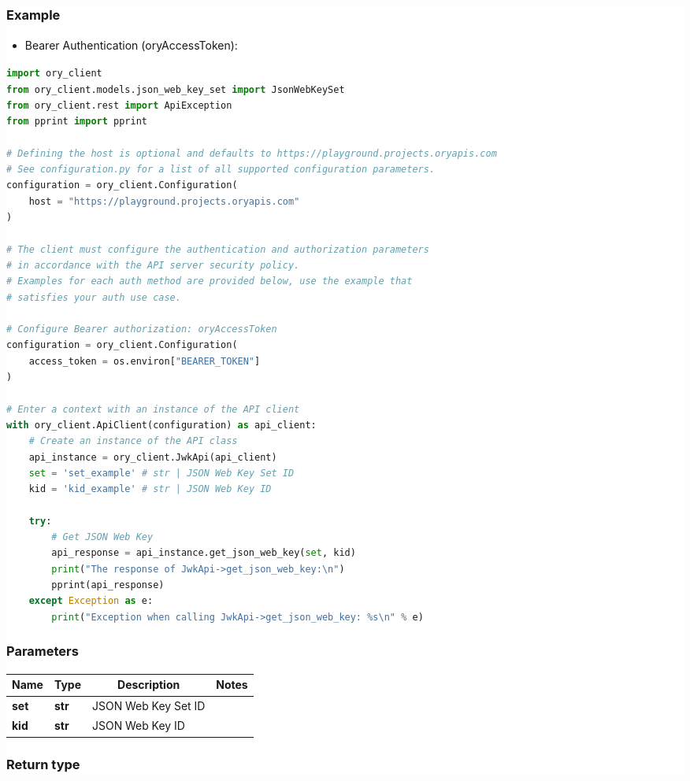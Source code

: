 ### Example

* Bearer Authentication (oryAccessToken):

```python
import ory_client
from ory_client.models.json_web_key_set import JsonWebKeySet
from ory_client.rest import ApiException
from pprint import pprint

# Defining the host is optional and defaults to https://playground.projects.oryapis.com
# See configuration.py for a list of all supported configuration parameters.
configuration = ory_client.Configuration(
    host = "https://playground.projects.oryapis.com"
)

# The client must configure the authentication and authorization parameters
# in accordance with the API server security policy.
# Examples for each auth method are provided below, use the example that
# satisfies your auth use case.

# Configure Bearer authorization: oryAccessToken
configuration = ory_client.Configuration(
    access_token = os.environ["BEARER_TOKEN"]
)

# Enter a context with an instance of the API client
with ory_client.ApiClient(configuration) as api_client:
    # Create an instance of the API class
    api_instance = ory_client.JwkApi(api_client)
    set = 'set_example' # str | JSON Web Key Set ID
    kid = 'kid_example' # str | JSON Web Key ID

    try:
        # Get JSON Web Key
        api_response = api_instance.get_json_web_key(set, kid)
        print("The response of JwkApi->get_json_web_key:\n")
        pprint(api_response)
    except Exception as e:
        print("Exception when calling JwkApi->get_json_web_key: %s\n" % e)
```



### Parameters


Name | Type | Description  | Notes
------------- | ------------- | ------------- | -------------
 **set** | **str**| JSON Web Key Set ID | 
 **kid** | **str**| JSON Web Key ID | 

### Return type
